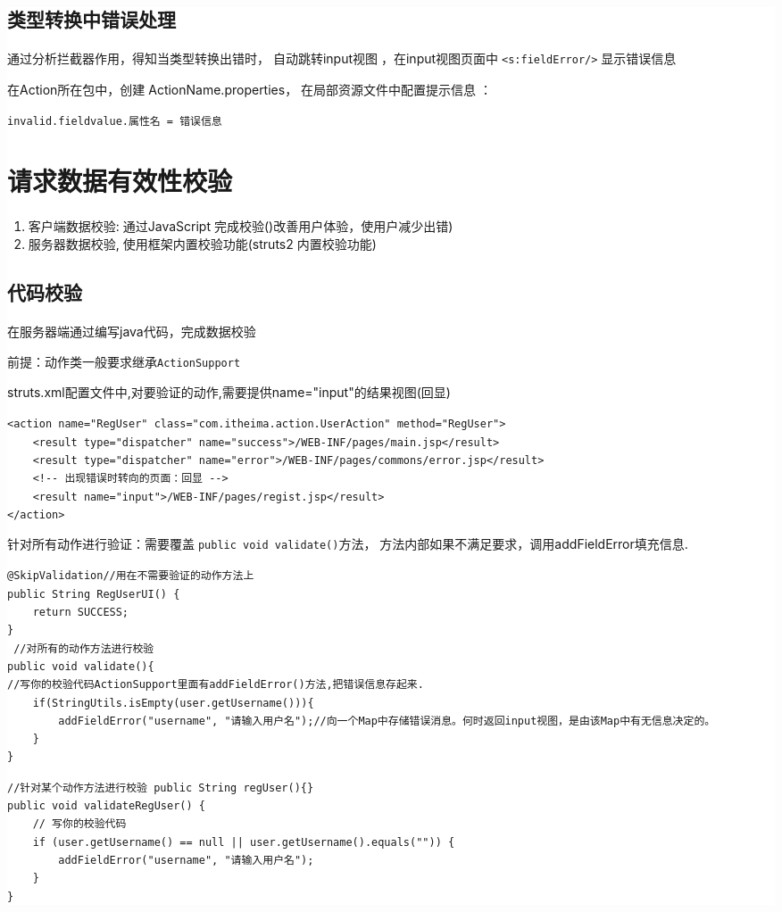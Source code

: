 ## 类型转换中错误处理 ##

通过分析拦截器作用，得知当类型转换出错时，
自动跳转input视图 ，在input视图页面中 `<s:fieldError/>` 显示错误信息

在Action所在包中，创建 ActionName.properties，
在局部资源文件中配置提示信息 ：
~~~~~~
invalid.fieldvalue.属性名 = 错误信息
~~~~~~


# 请求数据有效性校验 #

1. 客户端数据校验: 通过JavaScript 完成校验()改善用户体验，使用户减少出错)
2. 服务器数据校验, 使用框架内置校验功能(struts2 内置校验功能)


## 代码校验 ##
在服务器端通过编写java代码，完成数据校验

前提：动作类一般要求继承`ActionSupport`

struts.xml配置文件中,对要验证的动作,需要提供name="input"的结果视图(回显)
~~~~~~
<action name="RegUser" class="com.itheima.action.UserAction" method="RegUser">
    <result type="dispatcher" name="success">/WEB-INF/pages/main.jsp</result>
    <result type="dispatcher" name="error">/WEB-INF/pages/commons/error.jsp</result>
    <!-- 出现错误时转向的页面：回显 -->
    <result name="input">/WEB-INF/pages/regist.jsp</result>
</action> 
~~~~~~

针对所有动作进行验证：需要覆盖 `public void validate()`方法，
方法内部如果不满足要求，调用addFieldError填充信息.
~~~~~~
@SkipValidation//用在不需要验证的动作方法上
public String RegUserUI() {
    return SUCCESS;
}
 //对所有的动作方法进行校验
public void validate(){
//写你的校验代码ActionSupport里面有addFieldError()方法,把错误信息存起来.
    if(StringUtils.isEmpty(user.getUsername())){
        addFieldError("username", "请输入用户名");//向一个Map中存储错误消息。何时返回input视图，是由该Map中有无信息决定的。
    }
} 
~~~~~~

~~~~~~
//针对某个动作方法进行校验 public String regUser(){}
public void validateRegUser() {
    // 写你的校验代码
    if (user.getUsername() == null || user.getUsername().equals("")) {
        addFieldError("username", "请输入用户名");
    }
}
~~~~~~
